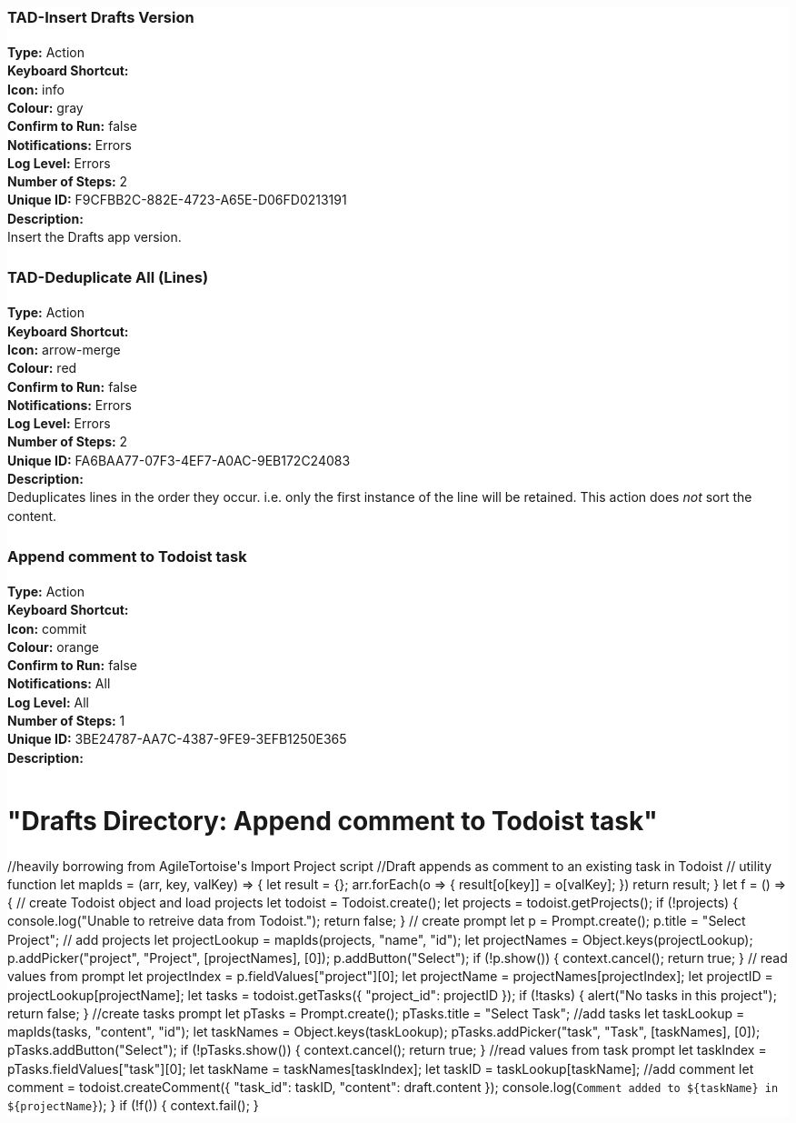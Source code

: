 
### TAD-Insert Drafts Version
**Type:** Action  
**Keyboard Shortcut:**   
**Icon:** info  
**Colour:** gray  
**Confirm to Run:** false  
**Notifications:** Errors  
**Log Level:** Errors  
**Number of Steps:** 2  
**Unique ID:** F9CFBB2C-882E-4723-A65E-D06FD0213191  
**Description:**  
Insert the Drafts app version.


### TAD-Deduplicate All (Lines)
**Type:** Action  
**Keyboard Shortcut:**   
**Icon:** arrow-merge  
**Colour:** red  
**Confirm to Run:** false  
**Notifications:** Errors  
**Log Level:** Errors  
**Number of Steps:** 2  
**Unique ID:** FA6BAA77-07F3-4EF7-A0AC-9EB172C24083  
**Description:**  
Deduplicates lines in the order they occur.  i.e. only the first instance of the line will be retained.
This action does *not* sort the content.


### Append comment to Todoist task
**Type:** Action  
**Keyboard Shortcut:**   
**Icon:** commit  
**Colour:** orange  
**Confirm to Run:** false  
**Notifications:** All  
**Log Level:** All  
**Number of Steps:** 1  
**Unique ID:** 3BE24787-AA7C-4387-9FE9-3EFB1250E365  
**Description:**  
# "Drafts Directory: Append comment to Todoist task" 

//heavily borrowing from AgileTortoise's Import Project script //Draft appends as comment to an existing task in Todoist // utility function let mapIds = (arr, key, valKey) => { let result = {}; arr.forEach(o => { result[o[key]] = o[valKey]; }) return result; } let f = () => { // create Todoist object and load projects let todoist = Todoist.create(); let projects = todoist.getProjects(); if (!projects) { console.log("Unable to retreive data from Todoist."); return false; } // create prompt let p = Prompt.create(); p.title = "Select Project"; // add projects let projectLookup = mapIds(projects, "name", "id"); let projectNames = Object.keys(projectLookup); p.addPicker("project", "Project", [projectNames], [0]); p.addButton("Select"); if (!p.show()) { context.cancel(); return true; } // read values from prompt let projectIndex = p.fieldValues["project"][0]; let projectName = projectNames[projectIndex]; let projectID = projectLookup[projectName]; let tasks = todoist.getTasks({ "project_id": projectID }); if (!tasks) { alert("No tasks in this project"); return false; } //create tasks prompt let pTasks = Prompt.create(); pTasks.title = "Select Task"; //add tasks let taskLookup = mapIds(tasks, "content", "id"); let taskNames = Object.keys(taskLookup); pTasks.addPicker("task", "Task", [taskNames], [0]); pTasks.addButton("Select"); if (!pTasks.show()) { context.cancel(); return true; } //read values from task prompt let taskIndex = pTasks.fieldValues["task"][0]; let taskName = taskNames[taskIndex]; let taskID = taskLookup[taskName]; //add comment let comment = todoist.createComment({ "task_id": taskID, "content": draft.content }); console.log(`Comment added to ${taskName} in ${projectName}`); } if (!f()) { context.fail(); } 
